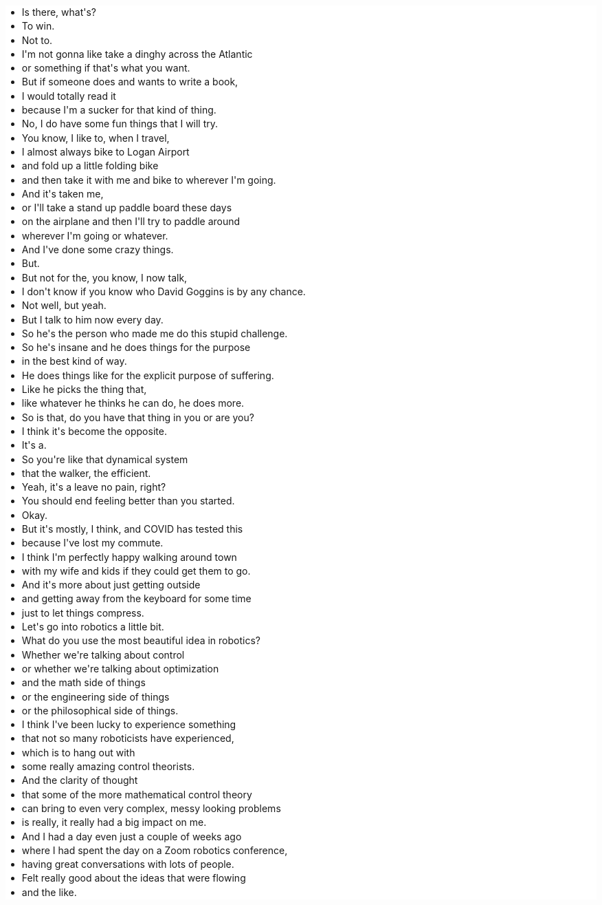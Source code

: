 *  Is there, what's?
*  To win.
*  Not to.
*  I'm not gonna like take a dinghy across the Atlantic
*  or something if that's what you want.
*  But if someone does and wants to write a book,
*  I would totally read it
*  because I'm a sucker for that kind of thing.
*  No, I do have some fun things that I will try.
*  You know, I like to, when I travel,
*  I almost always bike to Logan Airport
*  and fold up a little folding bike
*  and then take it with me and bike to wherever I'm going.
*  And it's taken me,
*  or I'll take a stand up paddle board these days
*  on the airplane and then I'll try to paddle around
*  wherever I'm going or whatever.
*  And I've done some crazy things.
*  But.
*  But not for the, you know, I now talk,
*  I don't know if you know who David Goggins is by any chance.
*  Not well, but yeah.
*  But I talk to him now every day.
*  So he's the person who made me do this stupid challenge.
*  So he's insane and he does things for the purpose
*  in the best kind of way.
*  He does things like for the explicit purpose of suffering.
*  Like he picks the thing that,
*  like whatever he thinks he can do, he does more.
*  So is that, do you have that thing in you or are you?
*  I think it's become the opposite.
*  It's a.
*  So you're like that dynamical system
*  that the walker, the efficient.
*  Yeah, it's a leave no pain, right?
*  You should end feeling better than you started.
*  Okay.
*  But it's mostly, I think, and COVID has tested this
*  because I've lost my commute.
*  I think I'm perfectly happy walking around town
*  with my wife and kids if they could get them to go.
*  And it's more about just getting outside
*  and getting away from the keyboard for some time
*  just to let things compress.
*  Let's go into robotics a little bit.
*  What do you use the most beautiful idea in robotics?
*  Whether we're talking about control
*  or whether we're talking about optimization
*  and the math side of things
*  or the engineering side of things
*  or the philosophical side of things.
*  I think I've been lucky to experience something
*  that not so many roboticists have experienced,
*  which is to hang out with
*  some really amazing control theorists.
*  And the clarity of thought
*  that some of the more mathematical control theory
*  can bring to even very complex, messy looking problems
*  is really, it really had a big impact on me.
*  And I had a day even just a couple of weeks ago
*  where I had spent the day on a Zoom robotics conference,
*  having great conversations with lots of people.
*  Felt really good about the ideas that were flowing
*  and the like.